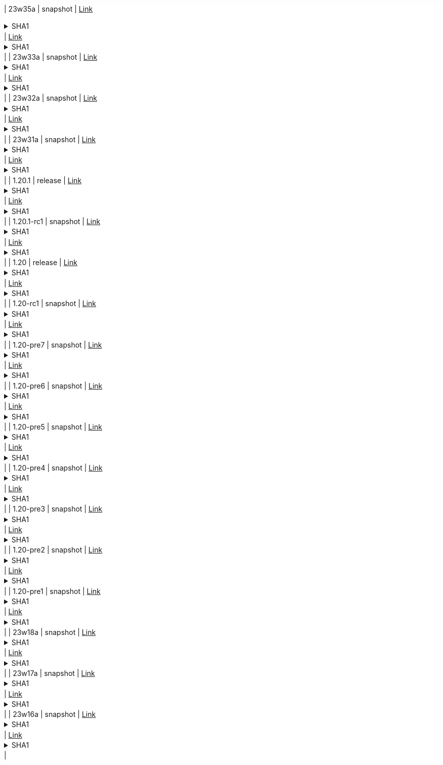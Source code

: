 | 23w35a | snapshot |  [Link](https://piston-data.mojang.com/v1/objects/6a2ac9eecb377f4894b84de711973edc751d0607/server.jar)<br><details><summary>SHA1</summary></details>  |  [Link](https://piston-data.mojang.com/v1/objects/4bae81144b161cb8b7250efd9196486bb37c1b47/server.txt)<br><details><summary>SHA1</summary></details>  |
| 23w33a | snapshot |  [Link](https://piston-data.mojang.com/v1/objects/0254dde460b23861840cff6e80fc7fdbbccad88e/server.jar)<br><details><summary>SHA1</summary></details>  |  [Link](https://piston-data.mojang.com/v1/objects/9a8dacfac454415387007ce564d7a06d07e7ac0f/server.txt)<br><details><summary>SHA1</summary></details>  |
| 23w32a | snapshot |  [Link](https://piston-data.mojang.com/v1/objects/bfe1a408d8d809b206369fceab0e8a883226d0a6/server.jar)<br><details><summary>SHA1</summary></details>  |  [Link](https://piston-data.mojang.com/v1/objects/e949295085435bb727c816fd5cd99188b57a3a16/server.txt)<br><details><summary>SHA1</summary></details>  |
| 23w31a | snapshot |  [Link](https://piston-data.mojang.com/v1/objects/11ef2ae139b0badda80a1ea07c2dd0cf9034a32f/server.jar)<br><details><summary>SHA1</summary></details>  |  [Link](https://piston-data.mojang.com/v1/objects/9c53d6835200aa4e6d771f774ee499e37864f4e6/server.txt)<br><details><summary>SHA1</summary></details>  |
| 1.20.1 | release |  [Link](https://piston-data.mojang.com/v1/objects/84194a2f286ef7c14ed7ce0090dba59902951553/server.jar)<br><details><summary>SHA1</summary></details>  |  [Link](https://piston-data.mojang.com/v1/objects/0b4dba049482496c507b2387a73a913230ebbd76/server.txt)<br><details><summary>SHA1</summary></details>  |
| 1.20.1-rc1 | snapshot |  [Link](https://piston-data.mojang.com/v1/objects/6890ac51068a05e3fcc4158478247e5a5e47bcac/server.jar)<br><details><summary>SHA1</summary></details>  |  [Link](https://piston-data.mojang.com/v1/objects/edc6386d1fb5681b82f971877720a7e5914761c3/server.txt)<br><details><summary>SHA1</summary></details>  |
| 1.20 | release |  [Link](https://piston-data.mojang.com/v1/objects/15c777e2cfe0556eef19aab534b186c0c6f277e1/server.jar)<br><details><summary>SHA1</summary></details>  |  [Link](https://piston-data.mojang.com/v1/objects/15e61168fd24c7950b22cd3b9e771a7ce4035b41/server.txt)<br><details><summary>SHA1</summary></details>  |
| 1.20-rc1 | snapshot |  [Link](https://piston-data.mojang.com/v1/objects/0d9315f92842e35fcb6fddb10db3a13675a1ad04/server.jar)<br><details><summary>SHA1</summary></details>  |  [Link](https://piston-data.mojang.com/v1/objects/e30437fd09aba8abc6342f36dab47c78301f4ab2/server.txt)<br><details><summary>SHA1</summary></details>  |
| 1.20-pre7 | snapshot |  [Link](https://piston-data.mojang.com/v1/objects/ed6ddd61aeb1f529ef626fae9bcb0a5f51491f71/server.jar)<br><details><summary>SHA1</summary></details>  |  [Link](https://piston-data.mojang.com/v1/objects/3d30c709afce24c9a85daabb900640f2a042f76e/server.txt)<br><details><summary>SHA1</summary></details>  |
| 1.20-pre6 | snapshot |  [Link](https://piston-data.mojang.com/v1/objects/c737b7411fc0b60426a9feca83d09d63f4a86f27/server.jar)<br><details><summary>SHA1</summary></details>  |  [Link](https://piston-data.mojang.com/v1/objects/c77ccb042ced83e08727a05f0e289e4a4f981b39/server.txt)<br><details><summary>SHA1</summary></details>  |
| 1.20-pre5 | snapshot |  [Link](https://piston-data.mojang.com/v1/objects/2b41aed1e7c7fecf11ca15bad03b0fa95eb4fbd9/server.jar)<br><details><summary>SHA1</summary></details>  |  [Link](https://piston-data.mojang.com/v1/objects/0999221f21be2f69b3a7cf1fb92da39304194d03/server.txt)<br><details><summary>SHA1</summary></details>  |
| 1.20-pre4 | snapshot |  [Link](https://piston-data.mojang.com/v1/objects/04b889e29aeffc23d2a3ebdd7e728184d9441e02/server.jar)<br><details><summary>SHA1</summary></details>  |  [Link](https://piston-data.mojang.com/v1/objects/9fe0660b2a710404a8ab8e259e74afa5d7907964/server.txt)<br><details><summary>SHA1</summary></details>  |
| 1.20-pre3 | snapshot |  [Link](https://piston-data.mojang.com/v1/objects/6adffc7f05724f22b1644ecc191899e4beb33443/server.jar)<br><details><summary>SHA1</summary></details>  |  [Link](https://piston-data.mojang.com/v1/objects/9fe0660b2a710404a8ab8e259e74afa5d7907964/server.txt)<br><details><summary>SHA1</summary></details>  |
| 1.20-pre2 | snapshot |  [Link](https://piston-data.mojang.com/v1/objects/fce02f0ed50b4722f8ec58acef06275b91cde08d/server.jar)<br><details><summary>SHA1</summary></details>  |  [Link](https://piston-data.mojang.com/v1/objects/1c759c5f27d428b7caa210cb965f80edeccfa5e7/server.txt)<br><details><summary>SHA1</summary></details>  |
| 1.20-pre1 | snapshot |  [Link](https://piston-data.mojang.com/v1/objects/95ac4bf3d2f4ae57687493f5232d3f58334b85d2/server.jar)<br><details><summary>SHA1</summary></details>  |  [Link](https://piston-data.mojang.com/v1/objects/1b814e6ebe797dad614eb07efc3ff77334d4b5f0/server.txt)<br><details><summary>SHA1</summary></details>  |
| 23w18a | snapshot |  [Link](https://piston-data.mojang.com/v1/objects/240177c763b6009ea81aaf0ef14a73822320856d/server.jar)<br><details><summary>SHA1</summary></details>  |  [Link](https://piston-data.mojang.com/v1/objects/7015077a47c07e8d129280b73a40e8ddb11fc589/server.txt)<br><details><summary>SHA1</summary></details>  |
| 23w17a | snapshot |  [Link](https://piston-data.mojang.com/v1/objects/96e1b9db0f3d90309db34e8ce4fd39b52f6ddaa0/server.jar)<br><details><summary>SHA1</summary></details>  |  [Link](https://piston-data.mojang.com/v1/objects/fa5f3188bb2d39796e83a7924edbf212edec8f4e/server.txt)<br><details><summary>SHA1</summary></details>  |
| 23w16a | snapshot |  [Link](https://piston-data.mojang.com/v1/objects/4a8487f877eb4f3506978fb85faf41a08b570398/server.jar)<br><details><summary>SHA1</summary></details>  |  [Link](https://piston-data.mojang.com/v1/objects/c01d9d4ad256275dead34e819678db1e04256e08/server.txt)<br><details><summary>SHA1</summary></details>  |